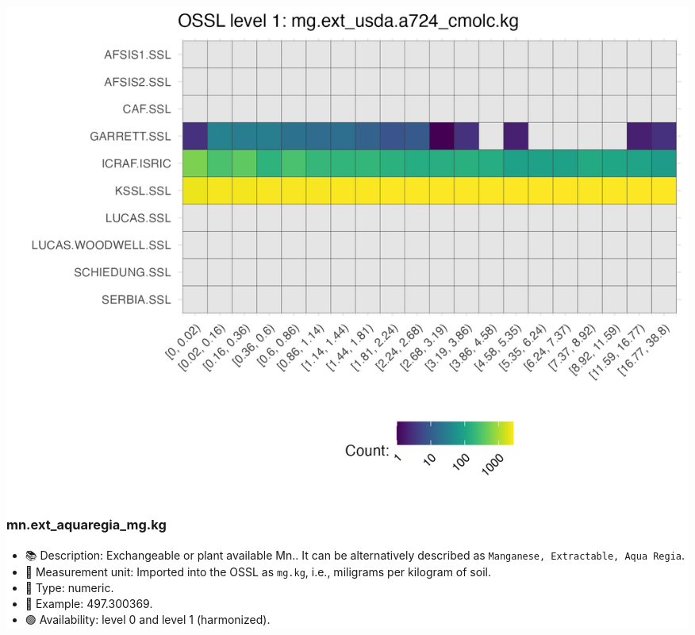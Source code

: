 <img src="./heatmap_v1.2/heatmap_L1_mg.ext_usda.a724_cmolc.kg.png" heigth=100% width=100%>


### mn.ext_aquaregia_mg.kg
- 📚 Description: Exchangeable or plant available Mn.. It can be alternatively described as `Manganese, Extractable, Aqua Regia`.
- 📐 Measurement unit: Imported into the OSSL as `mg.kg`, i.e., miligrams per kilogram of soil.
- 🔢 Type: numeric.
- 📖 Example: 497.300369.
- 🟢 Availability: level 0 and level 1 (harmonized).
